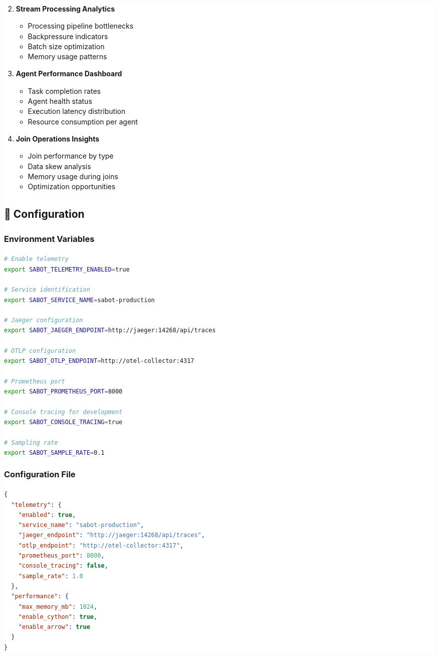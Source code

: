 2. **Stream Processing Analytics**
   - Processing pipeline bottlenecks
   - Backpressure indicators
   - Batch size optimization
   - Memory usage patterns

3. **Agent Performance Dashboard**
   - Task completion rates
   - Agent health status
   - Execution latency distribution
   - Resource consumption per agent

4. **Join Operations Insights**
   - Join performance by type
   - Data skew analysis
   - Memory usage during joins
   - Optimization opportunities

## 🔧 **Configuration**

### **Environment Variables**
```bash
# Enable telemetry
export SABOT_TELEMETRY_ENABLED=true

# Service identification
export SABOT_SERVICE_NAME=sabot-production

# Jaeger configuration
export SABOT_JAEGER_ENDPOINT=http://jaeger:14268/api/traces

# OTLP configuration
export SABOT_OTLP_ENDPOINT=http://otel-collector:4317

# Prometheus port
export SABOT_PROMETHEUS_PORT=8000

# Console tracing for development
export SABOT_CONSOLE_TRACING=true

# Sampling rate
export SABOT_SAMPLE_RATE=0.1
```

### **Configuration File**
```json
{
  "telemetry": {
    "enabled": true,
    "service_name": "sabot-production",
    "jaeger_endpoint": "http://jaeger:14268/api/traces",
    "otlp_endpoint": "http://otel-collector:4317",
    "prometheus_port": 8000,
    "console_tracing": false,
    "sample_rate": 1.0
  },
  "performance": {
    "max_memory_mb": 1024,
    "enable_cython": true,
    "enable_arrow": true
  }
}
```

